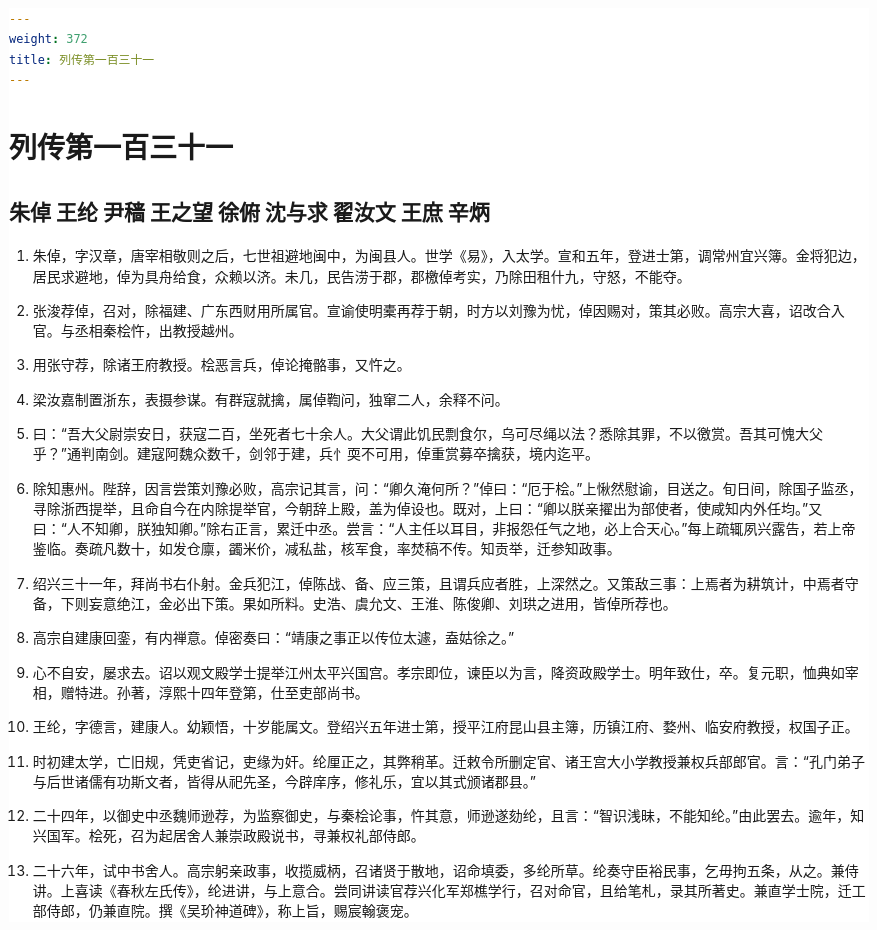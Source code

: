 ```yaml
---
weight: 372
title: 列传第一百三十一
---
```


# 列传第一百三十一

## 朱倬 王纶 尹穑 王之望 徐俯 沈与求 翟汝文 王庶 辛炳

1. <span id="列传第一百三十一-朱倬_王纶_尹穑_王之望_徐俯_沈与求_翟汝文_王庶_辛炳-1"></span>
朱倬，字汉章，唐宰相敬则之后，七世祖避地闽中，为闽县人。世学《易》，入太学。宣和五年，登进士第，调常州宜兴簿。金将犯边，居民求避地，倬为具舟给食，众赖以济。未几，民告涝于郡，郡檄倬考实，乃除田租什九，守怒，不能夺。

2. <span id="列传第一百三十一-朱倬_王纶_尹穑_王之望_徐俯_沈与求_翟汝文_王庶_辛炳-2"></span>
张浚荐倬，召对，除福建、广东西财用所属官。宣谕使明橐再荐于朝，时方以刘豫为忧，倬因赐对，策其必败。高宗大喜，诏改合入官。与丞相秦桧忤，出教授越州。

3. <span id="列传第一百三十一-朱倬_王纶_尹穑_王之望_徐俯_沈与求_翟汝文_王庶_辛炳-3"></span>
用张守荐，除诸王府教授。桧恶言兵，倬论掩骼事，又忤之。

4. <span id="列传第一百三十一-朱倬_王纶_尹穑_王之望_徐俯_沈与求_翟汝文_王庶_辛炳-4"></span>
梁汝嘉制置浙东，表摄参谋。有群寇就擒，属倬鞫问，独窜二人，余释不问。

5. <span id="列传第一百三十一-朱倬_王纶_尹穑_王之望_徐俯_沈与求_翟汝文_王庶_辛炳-5"></span>
曰：“吾大父尉崇安日，获寇二百，坐死者七十余人。大父谓此饥民剽食尔，乌可尽绳以法？悉除其罪，不以徼赏。吾其可愧大父乎？”通判南剑。建寇阿魏众数千，剑邻于建，兵忄耎不可用，倬重赏募卒擒获，境内迄平。

6. <span id="列传第一百三十一-朱倬_王纶_尹穑_王之望_徐俯_沈与求_翟汝文_王庶_辛炳-6"></span>
除知惠州。陛辞，因言尝策刘豫必败，高宗记其言，问：“卿久淹何所？”倬曰：“厄于桧。”上愀然慰谕，目送之。旬日间，除国子监丞，寻除浙西提举，且命自今在内除提举官，今朝辞上殿，盖为倬设也。既对，上曰：“卿以朕亲擢出为部使者，使咸知内外任均。”又曰：“人不知卿，朕独知卿。”除右正言，累迁中丞。尝言：“人主任以耳目，非报怨任气之地，必上合天心。”每上疏辄夙兴露告，若上帝鉴临。奏疏凡数十，如发仓廪，蠲米价，减私盐，核军食，率焚稿不传。知贡举，迁参知政事。

7. <span id="列传第一百三十一-朱倬_王纶_尹穑_王之望_徐俯_沈与求_翟汝文_王庶_辛炳-7"></span>
绍兴三十一年，拜尚书右仆射。金兵犯江，倬陈战、备、应三策，且谓兵应者胜，上深然之。又策敌三事：上焉者为耕筑计，中焉者守备，下则妄意绝江，金必出下策。果如所料。史浩、虞允文、王淮、陈俊卿、刘珙之进用，皆倬所荐也。

8. <span id="列传第一百三十一-朱倬_王纶_尹穑_王之望_徐俯_沈与求_翟汝文_王庶_辛炳-8"></span>
高宗自建康回銮，有内禅意。倬密奏曰：“靖康之事正以传位太遽，盍姑徐之。”

9. <span id="列传第一百三十一-朱倬_王纶_尹穑_王之望_徐俯_沈与求_翟汝文_王庶_辛炳-9"></span>
心不自安，屡求去。诏以观文殿学士提举江州太平兴国宫。孝宗即位，谏臣以为言，降资政殿学士。明年致仕，卒。复元职，恤典如宰相，赠特进。孙著，淳熙十四年登第，仕至吏部尚书。

10. <span id="列传第一百三十一-朱倬_王纶_尹穑_王之望_徐俯_沈与求_翟汝文_王庶_辛炳-10"></span>
王纶，字德言，建康人。幼颖悟，十岁能属文。登绍兴五年进士第，授平江府昆山县主簿，历镇江府、婺州、临安府教授，权国子正。

11. <span id="列传第一百三十一-朱倬_王纶_尹穑_王之望_徐俯_沈与求_翟汝文_王庶_辛炳-11"></span>
时初建太学，亡旧规，凭吏省记，吏缘为奸。纶厘正之，其弊稍革。迁敕令所删定官、诸王宫大小学教授兼权兵部郎官。言：“孔门弟子与后世诸儒有功斯文者，皆得从祀先圣，今辟庠序，修礼乐，宜以其式颁诸郡县。”

12. <span id="列传第一百三十一-朱倬_王纶_尹穑_王之望_徐俯_沈与求_翟汝文_王庶_辛炳-12"></span>
二十四年，以御史中丞魏师逊荐，为监察御史，与秦桧论事，忤其意，师逊遂劾纶，且言：“智识浅昧，不能知纶。”由此罢去。逾年，知兴国军。桧死，召为起居舍人兼崇政殿说书，寻兼权礼部侍郎。

13. <span id="列传第一百三十一-朱倬_王纶_尹穑_王之望_徐俯_沈与求_翟汝文_王庶_辛炳-13"></span>
二十六年，试中书舍人。高宗躬亲政事，收揽威柄，召诸贤于散地，诏命填委，多纶所草。纶奏守臣裕民事，乞毋拘五条，从之。兼侍讲。上喜读《春秋左氏传》，纶进讲，与上意合。尝同讲读官荐兴化军郑樵学行，召对命官，且给笔札，录其所著史。兼直学士院，迁工部侍郎，仍兼直院。撰《吴玠神道碑》，称上旨，赐宸翰褒宠。
